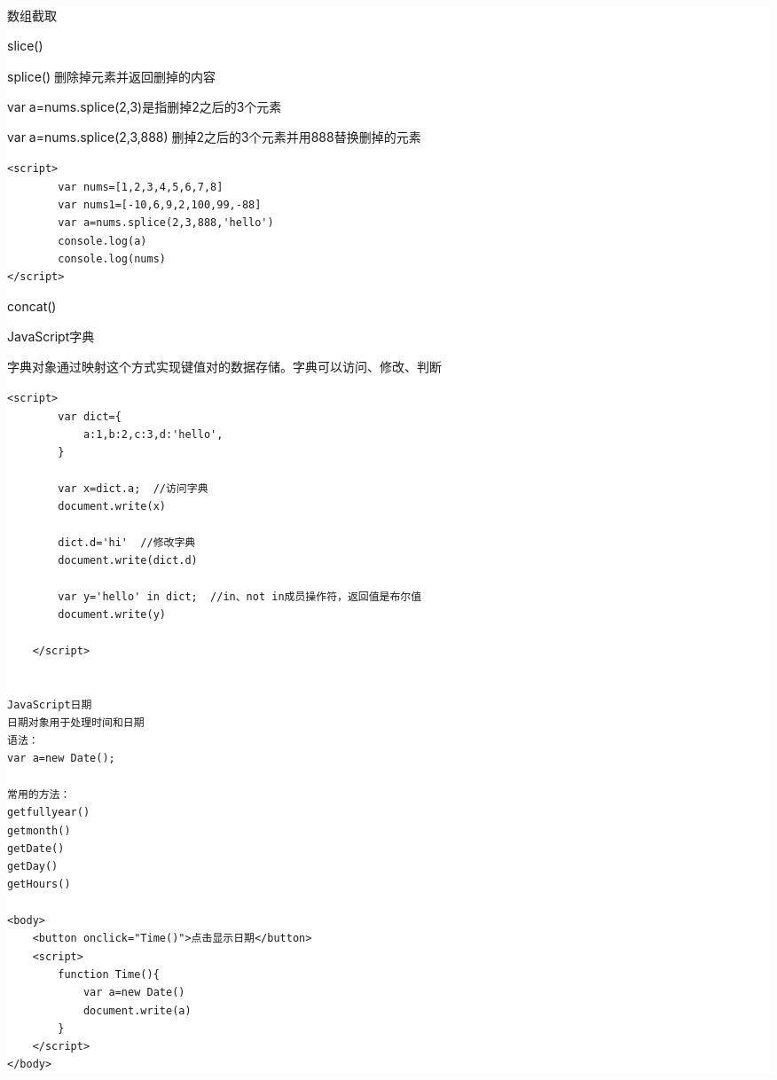 

数组截取

slice()   

splice()   删除掉元素并返回删掉的内容

var a=nums.splice(2,3)是指删掉2之后的3个元素

var a=nums.splice(2,3,888) 删掉2之后的3个元素并用888替换删掉的元素

```
<script>
        var nums=[1,2,3,4,5,6,7,8]
        var nums1=[-10,6,9,2,100,99,-88]
        var a=nums.splice(2,3,888,'hello')
        console.log(a)
        console.log(nums)
</script>
```

concat()



JavaScript字典

字典对象通过映射这个方式实现键值对的数据存储。字典可以访问、修改、判断

```
<script>
        var dict={
            a:1,b:2,c:3,d:'hello',
        }

        var x=dict.a;  //访问字典
        document.write(x)

        dict.d='hi'  //修改字典
        document.write(dict.d)

        var y='hello' in dict;  //in、not in成员操作符，返回值是布尔值
        document.write(y)

    </script>


JavaScript日期
日期对象用于处理时间和日期
语法：
var a=new Date();

常用的方法：
getfullyear()
getmonth()
getDate()
getDay()
getHours()

<body>
    <button onclick="Time()">点击显示日期</button>
    <script>
        function Time(){
            var a=new Date()
            document.write(a)    
        }
    </script>
</body>

```